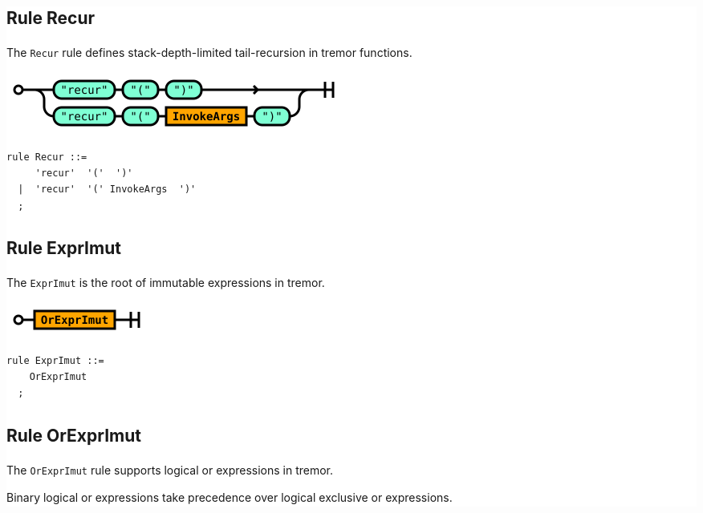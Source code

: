 

## Rule Recur

The `Recur` rule defines stack-depth-limited tail-recursion in tremor functions.




<img src="./svg/recur.svg" alt="Recur" width="417" height="75"/>

```ebnf
rule Recur ::=
     'recur'  '('  ')' 
  |  'recur'  '(' InvokeArgs  ')' 
  ;

```



## Rule ExprImut

The `ExprImut` is the root of immutable expressions in tremor.



<img src="./svg/exprimut.svg" alt="ExprImut" width="175" height="42"/>

```ebnf
rule ExprImut ::=
    OrExprImut 
  ;

```



## Rule OrExprImut

The `OrExprImut` rule supports logical or expressions in tremor.

Binary logical or expressions take precedence over logical exclusive or expressions.


